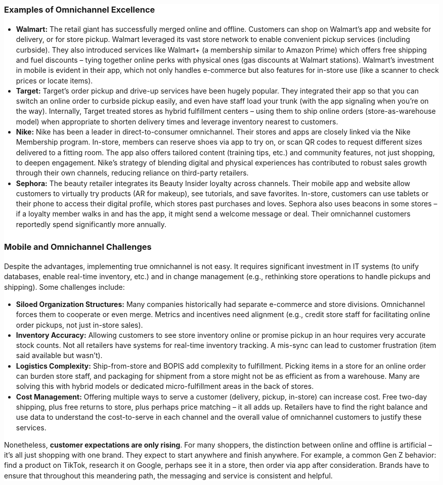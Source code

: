 ### Examples of Omnichannel Excellence

- **Walmart:** The retail giant has successfully merged online and offline. Customers can shop on Walmart’s app and website for delivery, or for store pickup. Walmart leveraged its vast store network to enable convenient pickup services (including curbside). They also introduced services like Walmart+ (a membership similar to Amazon Prime) which offers free shipping and fuel discounts – tying together online perks with physical ones (gas discounts at Walmart stations). Walmart’s investment in mobile is evident in their app, which not only handles e-commerce but also features for in-store use (like a scanner to check prices or locate items).
- **Target:** Target’s order pickup and drive-up services have been hugely popular. They integrated their app so that you can switch an online order to curbside pickup easily, and even have staff load your trunk (with the app signaling when you’re on the way). Internally, Target treated stores as hybrid fulfillment centers – using them to ship online orders (store-as-warehouse model) when appropriate to shorten delivery times and leverage inventory nearest to customers.
- **Nike:** Nike has been a leader in direct-to-consumer omnichannel. Their stores and apps are closely linked via the Nike Membership program. In-store, members can reserve shoes via app to try on, or scan QR codes to request different sizes delivered to a fitting room. The app also offers tailored content (training tips, etc.) and community features, not just shopping, to deepen engagement. Nike’s strategy of blending digital and physical experiences has contributed to robust sales growth through their own channels, reducing reliance on third-party retailers.
- **Sephora:** The beauty retailer integrates its Beauty Insider loyalty across channels. Their mobile app and website allow customers to virtually try products (AR for makeup), see tutorials, and save favorites. In-store, customers can use tablets or their phone to access their digital profile, which stores past purchases and loves. Sephora also uses beacons in some stores – if a loyalty member walks in and has the app, it might send a welcome message or deal. Their omnichannel customers reportedly spend significantly more annually.

### Mobile and Omnichannel Challenges

Despite the advantages, implementing true omnichannel is not easy. It requires significant investment in IT systems (to unify databases, enable real-time inventory, etc.) and in change management (e.g., rethinking store operations to handle pickups and shipping). Some challenges include:

- **Siloed Organization Structures:** Many companies historically had separate e-commerce and store divisions. Omnichannel forces them to cooperate or even merge. Metrics and incentives need alignment (e.g., credit store staff for facilitating online order pickups, not just in-store sales).
- **Inventory Accuracy:** Allowing customers to see store inventory online or promise pickup in an hour requires very accurate stock counts. Not all retailers have systems for real-time inventory tracking. A mis-sync can lead to customer frustration (item said available but wasn’t).
- **Logistics Complexity:** Ship-from-store and BOPIS add complexity to fulfillment. Picking items in a store for an online order can burden store staff, and packaging for shipment from a store might not be as efficient as from a warehouse. Many are solving this with hybrid models or dedicated micro-fulfillment areas in the back of stores.
- **Cost Management:** Offering multiple ways to serve a customer (delivery, pickup, in-store) can increase cost. Free two-day shipping, plus free returns to store, plus perhaps price matching – it all adds up. Retailers have to find the right balance and use data to understand the cost-to-serve in each channel and the overall value of omnichannel customers to justify these services.

Nonetheless, **customer expectations are only rising**. For many shoppers, the distinction between online and offline is artificial – it’s all just shopping with one brand. They expect to start anywhere and finish anywhere. For example, a common Gen Z behavior: find a product on TikTok, research it on Google, perhaps see it in a store, then order via app after consideration. Brands have to ensure that throughout this meandering path, the messaging and service is consistent and helpful.
